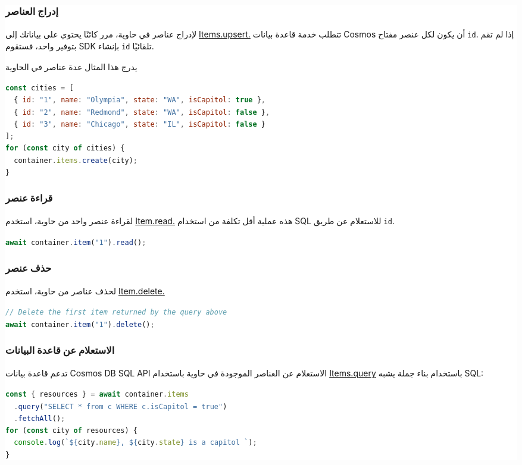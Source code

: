 ### <a name="insert-items"></a>إدراج العناصر

لإدراج عناصر في حاوية، مرر كائنًا يحتوي على بياناتك إلى [Items.upsert.](https://docs.microsoft.com/javascript/api/@azure/cosmos/items?view=azure-node-latest#upsert-t--requestoptions-) تتطلب خدمة قاعدة بيانات Cosmos أن يكون لكل عنصر مفتاح `id`. إذا لم تقم بتوفير واحد، فستقوم SDK بإنشاء `id` تلقائيًا.

يدرج هذا المثال عدة عناصر في الحاوية

```js
const cities = [
  { id: "1", name: "Olympia", state: "WA", isCapitol: true },
  { id: "2", name: "Redmond", state: "WA", isCapitol: false },
  { id: "3", name: "Chicago", state: "IL", isCapitol: false }
];
for (const city of cities) {
  container.items.create(city);
}
```

### <a name="read-an-item"></a>قراءة عنصر

لقراءة عنصر واحد من حاوية، استخدم [Item.read.](https://docs.microsoft.com/javascript/api/@azure/cosmos/item?view=azure-node-latest#read-requestoptions-) هذه عملية أقل تكلفة من استخدام SQL للاستعلام عن طريق `id`.

```js
await container.item("1").read();
```

### <a name="delete-an-item"></a>حذف عنصر

لحذف عناصر من حاوية، استخدم [Item.delete.](https://docs.microsoft.com/javascript/api/@azure/cosmos/item?view=azure-node-latest#delete-requestoptions-)

```js
// Delete the first item returned by the query above
await container.item("1").delete();
```

### <a name="query-the-database"></a>الاستعلام عن قاعدة البيانات

تدعم قاعدة بيانات Cosmos DB SQL API الاستعلام عن العناصر الموجودة في حاوية باستخدام [Items.query](https://docs.microsoft.com/javascript/api/@azure/cosmos/items?view=azure-node-latest#query-string---sqlqueryspec--feedoptions-) باستخدام بناء جملة يشبه SQL:

```js
const { resources } = await container.items
  .query("SELECT * from c WHERE c.isCapitol = true")
  .fetchAll();
for (const city of resources) {
  console.log(`${city.name}, ${city.state} is a capitol `);
}
```
